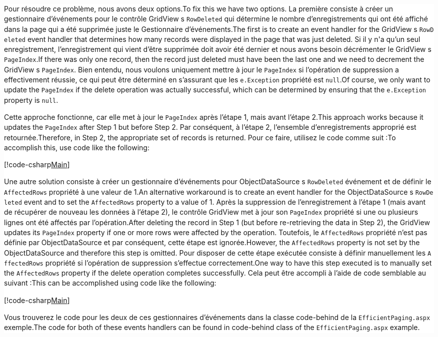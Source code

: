 <span data-ttu-id="c1e18-343">Pour résoudre ce problème, nous avons deux options.</span><span class="sxs-lookup"><span data-stu-id="c1e18-343">To fix this we have two options.</span></span> <span data-ttu-id="c1e18-344">La première consiste à créer un gestionnaire d’événements pour le contrôle GridView s `RowDeleted` qui détermine le nombre d’enregistrements qui ont été affiché dans la page qui a été supprimée juste le Gestionnaire d’événements.</span><span class="sxs-lookup"><span data-stu-id="c1e18-344">The first is to create an event handler for the GridView s `RowDeleted` event handler that determines how many records were displayed in the page that was just deleted.</span></span> <span data-ttu-id="c1e18-345">Si il y n'a qu’un seul enregistrement, l’enregistrement qui vient d’être supprimée doit avoir été dernier et nous avons besoin décrémenter le GridView s `PageIndex`.</span><span class="sxs-lookup"><span data-stu-id="c1e18-345">If there was only one record, then the record just deleted must have been the last one and we need to decrement the GridView s `PageIndex`.</span></span> <span data-ttu-id="c1e18-346">Bien entendu, nous voulons uniquement mettre à jour le `PageIndex` si l’opération de suppression a effectivement réussie, ce qui peut être déterminé en s’assurant que les `e.Exception` propriété est `null`.</span><span class="sxs-lookup"><span data-stu-id="c1e18-346">Of course, we only want to update the `PageIndex` if the delete operation was actually successful, which can be determined by ensuring that the `e.Exception` property is `null`.</span></span>

<span data-ttu-id="c1e18-347">Cette approche fonctionne, car elle met à jour le `PageIndex` après l’étape 1, mais avant l’étape 2.</span><span class="sxs-lookup"><span data-stu-id="c1e18-347">This approach works because it updates the `PageIndex` after Step 1 but before Step 2.</span></span> <span data-ttu-id="c1e18-348">Par conséquent, à l’étape 2, l’ensemble d’enregistrements approprié est retournée.</span><span class="sxs-lookup"><span data-stu-id="c1e18-348">Therefore, in Step 2, the appropriate set of records is returned.</span></span> <span data-ttu-id="c1e18-349">Pour ce faire, utilisez le code comme suit :</span><span class="sxs-lookup"><span data-stu-id="c1e18-349">To accomplish this, use code like the following:</span></span>


[!code-csharp[Main](efficiently-paging-through-large-amounts-of-data-cs/samples/sample11.cs)]

<span data-ttu-id="c1e18-350">Une autre solution consiste à créer un gestionnaire d’événements pour ObjectDataSource s `RowDeleted` événement et de définir le `AffectedRows` propriété à une valeur de 1.</span><span class="sxs-lookup"><span data-stu-id="c1e18-350">An alternative workaround is to create an event handler for the ObjectDataSource s `RowDeleted` event and to set the `AffectedRows` property to a value of 1.</span></span> <span data-ttu-id="c1e18-351">Après la suppression de l’enregistrement à l’étape 1 (mais avant de récupérer de nouveau les données à l’étape 2), le contrôle GridView met à jour son `PageIndex` propriété si une ou plusieurs lignes ont été affectés par l’opération.</span><span class="sxs-lookup"><span data-stu-id="c1e18-351">After deleting the record in Step 1 (but before re-retrieving the data in Step 2), the GridView updates its `PageIndex` property if one or more rows were affected by the operation.</span></span> <span data-ttu-id="c1e18-352">Toutefois, le `AffectedRows` propriété n’est pas définie par ObjectDataSource et par conséquent, cette étape est ignorée.</span><span class="sxs-lookup"><span data-stu-id="c1e18-352">However, the `AffectedRows` property is not set by the ObjectDataSource and therefore this step is omitted.</span></span> <span data-ttu-id="c1e18-353">Pour disposer de cette étape exécutée consiste à définir manuellement les `AffectedRows` propriété si l’opération de suppression s’effectue correctement.</span><span class="sxs-lookup"><span data-stu-id="c1e18-353">One way to have this step executed is to manually set the `AffectedRows` property if the delete operation completes successfully.</span></span> <span data-ttu-id="c1e18-354">Cela peut être accompli à l’aide de code semblable au suivant :</span><span class="sxs-lookup"><span data-stu-id="c1e18-354">This can be accomplished using code like the following:</span></span>


[!code-csharp[Main](efficiently-paging-through-large-amounts-of-data-cs/samples/sample12.cs)]

<span data-ttu-id="c1e18-355">Vous trouverez le code pour les deux de ces gestionnaires d’événements dans la classe code-behind de la `EfficientPaging.aspx` exemple.</span><span class="sxs-lookup"><span data-stu-id="c1e18-355">The code for both of these events handlers can be found in code-behind class of the `EfficientPaging.aspx` example.</span></span>
